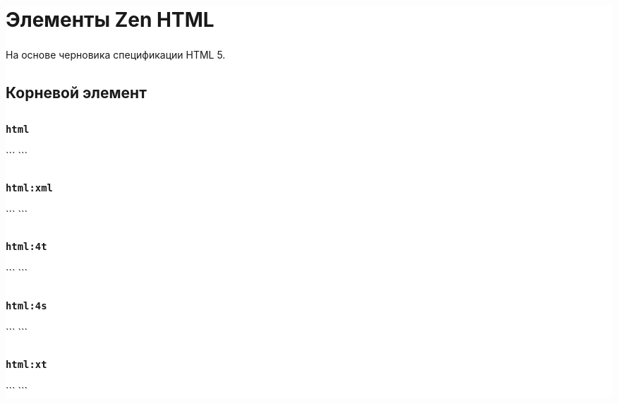 <h1>Элементы Zen HTML</h1>

На основе черновика спецификации HTML 5.

<h2>Корневой элемент</h2>

<h3><code>html</code></h3>
```
<html></html>
```

<h3><code>html:xml</code></h3>
```
<html xmlns="http://www.w3.org/1999/xhtml" xml:lang="ru"></html>
```

<h3><code>html:4t</code></h3>
```
<!DOCTYPE HTML PUBLIC "-//W3C//DTD HTML 4.01 Transitional//EN" "http://www.w3.org/TR/html4/loose.dtd">
<html lang="ru">
<head>
    <title></title>
    <meta http-equiv="Content-Type" content="text/html;charset=UTF-8">
</head>
<body>

</body>
</html>
```

<h3><code>html:4s</code></h3>
```
<!DOCTYPE HTML PUBLIC "-//W3C//DTD HTML 4.01//EN" "http://www.w3.org/TR/html4/strict.dtd">
<html lang="ru">
<head>
    <title></title>
    <meta http-equiv="Content-Type" content="text/html;charset=UTF-8">
</head>
<body>

</body>
</html>
```

<h3><code>html:xt</code></h3>
```
<!DOCTYPE html PUBLIC "-//W3C//DTD XHTML 1.0 Transitional//EN" "http://www.w3.org/TR/xhtml1/DTD/xhtml1-transitional.dtd">
<html xmlns="http://www.w3.org/1999/xhtml" xml:lang="ru">
<head>
    <title></title>
    <meta http-equiv="Content-Type" content="text/html;charset=UTF-8"/>
</head>
<body>

</body>
</html>
```
